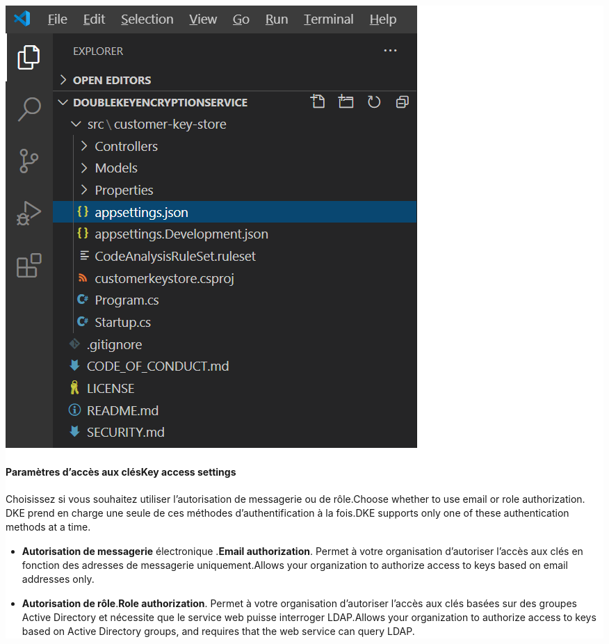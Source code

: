 ![Localisation du fichier appsettings.jssur pour DKE.](../media/dke-appsettingsjson.png)

#### <a name="key-access-settings"></a><span data-ttu-id="a3f3d-240">Paramètres d’accès aux clés</span><span class="sxs-lookup"><span data-stu-id="a3f3d-240">Key access settings</span></span>

<span data-ttu-id="a3f3d-241">Choisissez si vous souhaitez utiliser l’autorisation de messagerie ou de rôle.</span><span class="sxs-lookup"><span data-stu-id="a3f3d-241">Choose whether to use email or role authorization.</span></span> <span data-ttu-id="a3f3d-242">DKE prend en charge une seule de ces méthodes d’authentification à la fois.</span><span class="sxs-lookup"><span data-stu-id="a3f3d-242">DKE supports only one of these authentication methods at a time.</span></span>

- <span data-ttu-id="a3f3d-243">**Autorisation de messagerie** électronique .</span><span class="sxs-lookup"><span data-stu-id="a3f3d-243">**Email authorization**.</span></span> <span data-ttu-id="a3f3d-244">Permet à votre organisation d’autoriser l’accès aux clés en fonction des adresses de messagerie uniquement.</span><span class="sxs-lookup"><span data-stu-id="a3f3d-244">Allows your organization to authorize access to keys based on email addresses only.</span></span>

- <span data-ttu-id="a3f3d-245">**Autorisation de rôle**.</span><span class="sxs-lookup"><span data-stu-id="a3f3d-245">**Role authorization**.</span></span> <span data-ttu-id="a3f3d-246">Permet à votre organisation d’autoriser l’accès aux clés basées sur des groupes Active Directory et nécessite que le service web puisse interroger LDAP.</span><span class="sxs-lookup"><span data-stu-id="a3f3d-246">Allows your organization to authorize access to keys based on Active Directory groups, and requires that the web service can query LDAP.</span></span>
